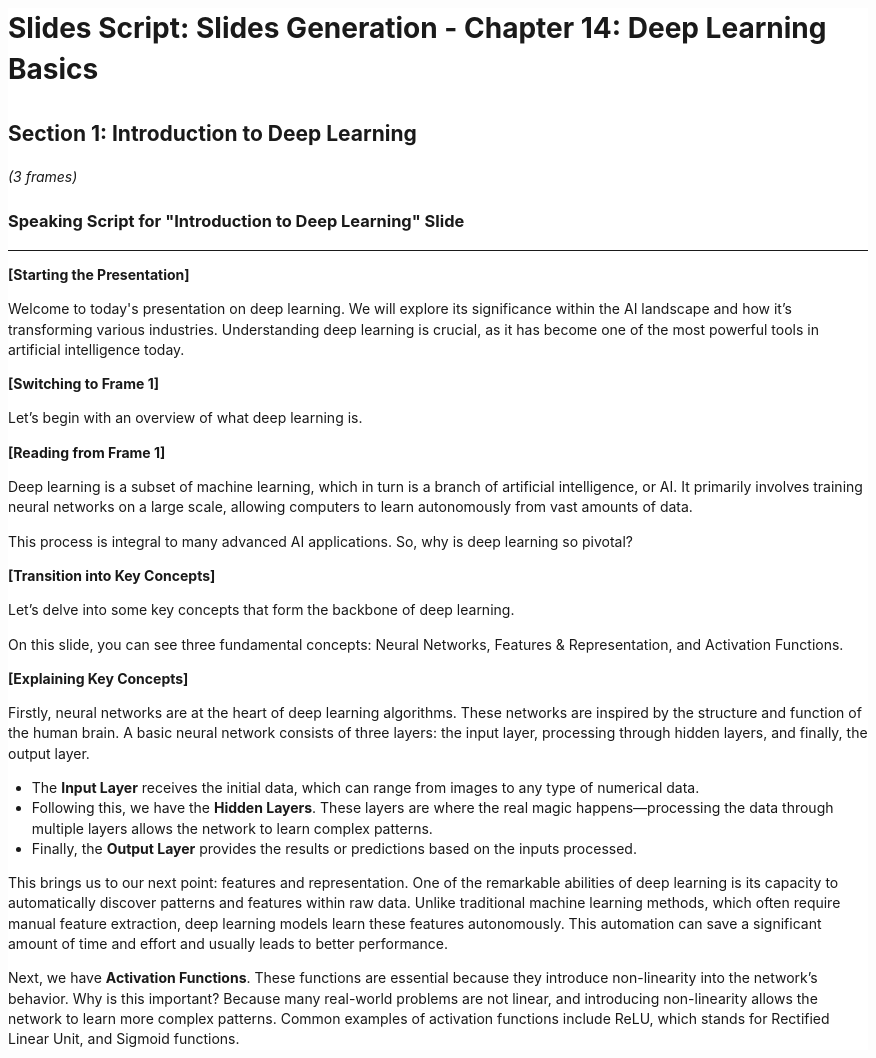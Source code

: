 # Slides Script: Slides Generation - Chapter 14: Deep Learning Basics

## Section 1: Introduction to Deep Learning
*(3 frames)*

### Speaking Script for "Introduction to Deep Learning" Slide

---

**[Starting the Presentation]**

Welcome to today's presentation on deep learning. We will explore its significance within the AI landscape and how it’s transforming various industries. Understanding deep learning is crucial, as it has become one of the most powerful tools in artificial intelligence today.

**[Switching to Frame 1]**

Let’s begin with an overview of what deep learning is. 

**[Reading from Frame 1]**

Deep learning is a subset of machine learning, which in turn is a branch of artificial intelligence, or AI. It primarily involves training neural networks on a large scale, allowing computers to learn autonomously from vast amounts of data.

This process is integral to many advanced AI applications. So, why is deep learning so pivotal? 

**[Transition into Key Concepts]**

Let’s delve into some key concepts that form the backbone of deep learning. 

On this slide, you can see three fundamental concepts: Neural Networks, Features & Representation, and Activation Functions.

**[Explaining Key Concepts]**

Firstly, neural networks are at the heart of deep learning algorithms. These networks are inspired by the structure and function of the human brain. A basic neural network consists of three layers: the input layer, processing through hidden layers, and finally, the output layer. 

- The **Input Layer** receives the initial data, which can range from images to any type of numerical data.
- Following this, we have the **Hidden Layers**. These layers are where the real magic happens—processing the data through multiple layers allows the network to learn complex patterns. 
- Finally, the **Output Layer** provides the results or predictions based on the inputs processed.

This brings us to our next point: features and representation. One of the remarkable abilities of deep learning is its capacity to automatically discover patterns and features within raw data. Unlike traditional machine learning methods, which often require manual feature extraction, deep learning models learn these features autonomously. This automation can save a significant amount of time and effort and usually leads to better performance.

Next, we have **Activation Functions**. These functions are essential because they introduce non-linearity into the network’s behavior. Why is this important? Because many real-world problems are not linear, and introducing non-linearity allows the network to learn more complex patterns. Common examples of activation functions include ReLU, which stands for Rectified Linear Unit, and Sigmoid functions.
